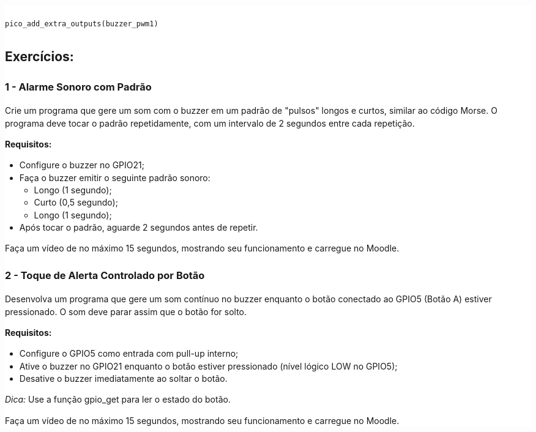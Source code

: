 ```ruby

pico_add_extra_outputs(buzzer_pwm1)
```

## Exercícios:

### 1 - Alarme Sonoro com Padrão

Crie um programa que gere um som com o buzzer em um padrão de "pulsos" longos e curtos, similar ao código Morse. O programa deve tocar o padrão repetidamente, com um intervalo de 2 segundos entre cada repetição.

**Requisitos:**
- Configure o buzzer no GPIO21;
- Faça o buzzer emitir o seguinte padrão sonoro:
  - Longo (1 segundo);
  - Curto (0,5 segundo);
  - Longo (1 segundo);
- Após tocar o padrão, aguarde 2 segundos antes de repetir.

Faça um vídeo de no máximo 15 segundos, mostrando seu funcionamento e carregue no Moodle.

### 2 - Toque de Alerta Controlado por Botão

Desenvolva um programa que gere um som contínuo no buzzer enquanto o botão conectado ao GPIO5 (Botão A) estiver pressionado. O som deve parar assim que o botão for solto.

**Requisitos:**
- Configure o GPIO5 como entrada com pull-up interno;
- Ative o buzzer no GPIO21 enquanto o botão estiver pressionado (nível lógico LOW no GPIO5);
- Desative o buzzer imediatamente ao soltar o botão.

*Dica:* Use a função gpio_get para ler o estado do botão.

Faça um vídeo de no máximo 15 segundos, mostrando seu funcionamento e carregue no Moodle.
